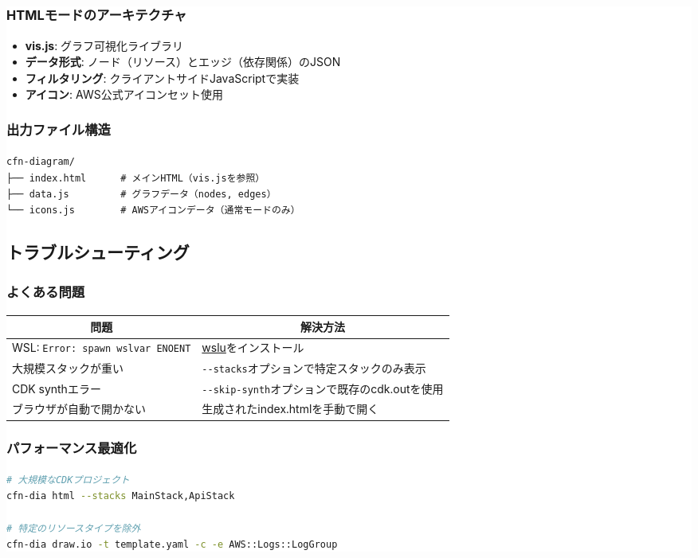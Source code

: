### HTMLモードのアーキテクチャ

- **vis.js**: グラフ可視化ライブラリ
- **データ形式**: ノード（リソース）とエッジ（依存関係）のJSON
- **フィルタリング**: クライアントサイドJavaScriptで実装
- **アイコン**: AWS公式アイコンセット使用

### 出力ファイル構造

```txt
cfn-diagram/
├── index.html      # メインHTML（vis.jsを参照）
├── data.js         # グラフデータ（nodes, edges）
└── icons.js        # AWSアイコンデータ（通常モードのみ）
```

## トラブルシューティング

### よくある問題

| 問題                              | 解決方法                                                   |
| --------------------------------- | ---------------------------------------------------------- |
| WSL: `Error: spawn wslvar ENOENT` | [wslu](https://github.com/wslutilities/wslu)をインストール |
| 大規模スタックが重い              | `--stacks`オプションで特定スタックのみ表示                 |
| CDK synthエラー                   | `--skip-synth`オプションで既存のcdk.outを使用              |
| ブラウザが自動で開かない          | 生成されたindex.htmlを手動で開く                           |

### パフォーマンス最適化

```bash
# 大規模なCDKプロジェクト
cfn-dia html --stacks MainStack,ApiStack

# 特定のリソースタイプを除外
cfn-dia draw.io -t template.yaml -c -e AWS::Logs::LogGroup
```
